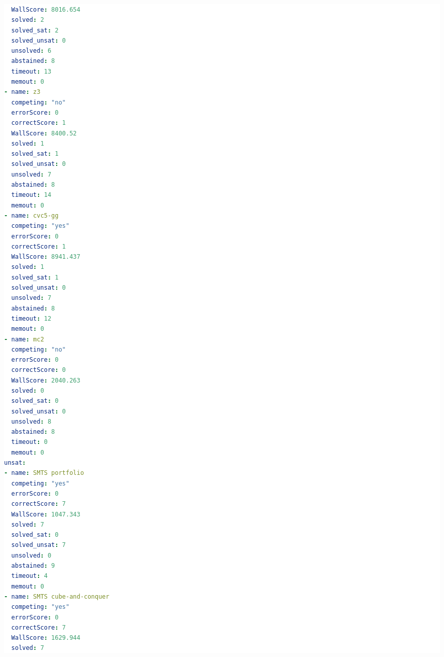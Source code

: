 ```yaml
  WallScore: 8016.654
  solved: 2
  solved_sat: 2
  solved_unsat: 0
  unsolved: 6
  abstained: 8
  timeout: 13
  memout: 0
- name: z3
  competing: "no"
  errorScore: 0
  correctScore: 1
  WallScore: 8400.52
  solved: 1
  solved_sat: 1
  solved_unsat: 0
  unsolved: 7
  abstained: 8
  timeout: 14
  memout: 0
- name: cvc5-gg
  competing: "yes"
  errorScore: 0
  correctScore: 1
  WallScore: 8941.437
  solved: 1
  solved_sat: 1
  solved_unsat: 0
  unsolved: 7
  abstained: 8
  timeout: 12
  memout: 0
- name: mc2
  competing: "no"
  errorScore: 0
  correctScore: 0
  WallScore: 2040.263
  solved: 0
  solved_sat: 0
  solved_unsat: 0
  unsolved: 8
  abstained: 8
  timeout: 0
  memout: 0
unsat:
- name: SMTS portfolio
  competing: "yes"
  errorScore: 0
  correctScore: 7
  WallScore: 1047.343
  solved: 7
  solved_sat: 0
  solved_unsat: 7
  unsolved: 0
  abstained: 9
  timeout: 4
  memout: 0
- name: SMTS cube-and-conquer
  competing: "yes"
  errorScore: 0
  correctScore: 7
  WallScore: 1629.944
  solved: 7
```